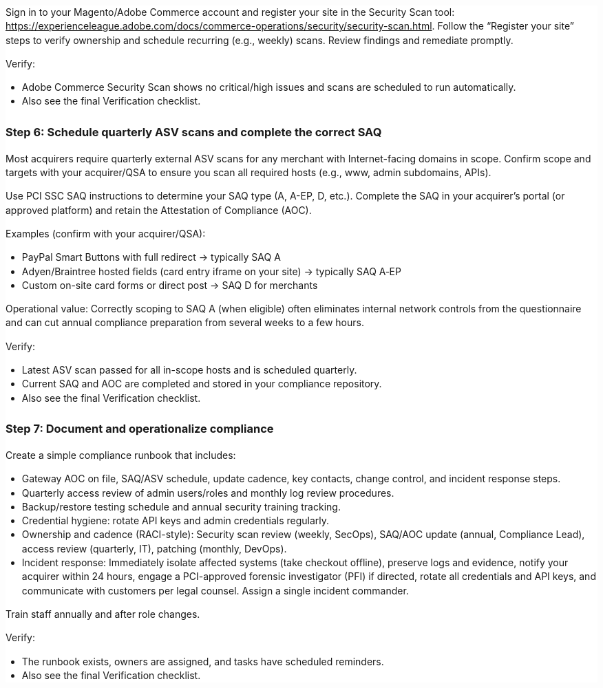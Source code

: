 Sign in to your Magento/Adobe Commerce account and register your site in the Security Scan tool: https://experienceleague.adobe.com/docs/commerce-operations/security/security-scan.html. Follow the “Register your site” steps to verify ownership and schedule recurring (e.g., weekly) scans. Review findings and remediate promptly.

Verify:
- Adobe Commerce Security Scan shows no critical/high issues and scans are scheduled to run automatically.
- Also see the final Verification checklist.

### Step 6: Schedule quarterly ASV scans and complete the correct SAQ

Most acquirers require quarterly external ASV scans for any merchant with Internet-facing domains in scope. Confirm scope and targets with your acquirer/QSA to ensure you scan all required hosts (e.g., www, admin subdomains, APIs).

Use PCI SSC SAQ instructions to determine your SAQ type (A, A-EP, D, etc.). Complete the SAQ in your acquirer’s portal (or approved platform) and retain the Attestation of Compliance (AOC).

Examples (confirm with your acquirer/QSA):
- PayPal Smart Buttons with full redirect → typically SAQ A
- Adyen/Braintree hosted fields (card entry iframe on your site) → typically SAQ A‑EP
- Custom on-site card forms or direct post → SAQ D for merchants

Operational value: Correctly scoping to SAQ A (when eligible) often eliminates internal network controls from the questionnaire and can cut annual compliance preparation from several weeks to a few hours.

Verify:
- Latest ASV scan passed for all in-scope hosts and is scheduled quarterly.
- Current SAQ and AOC are completed and stored in your compliance repository.
- Also see the final Verification checklist.

### Step 7: Document and operationalize compliance

Create a simple compliance runbook that includes:
- Gateway AOC on file, SAQ/ASV schedule, update cadence, key contacts, change control, and incident response steps.
- Quarterly access review of admin users/roles and monthly log review procedures.
- Backup/restore testing schedule and annual security training tracking.
- Credential hygiene: rotate API keys and admin credentials regularly.
- Ownership and cadence (RACI-style): Security scan review (weekly, SecOps), SAQ/AOC update (annual, Compliance Lead), access review (quarterly, IT), patching (monthly, DevOps).
- Incident response: Immediately isolate affected systems (take checkout offline), preserve logs and evidence, notify your acquirer within 24 hours, engage a PCI-approved forensic investigator (PFI) if directed, rotate all credentials and API keys, and communicate with customers per legal counsel. Assign a single incident commander.

Train staff annually and after role changes.

Verify:
- The runbook exists, owners are assigned, and tasks have scheduled reminders.
- Also see the final Verification checklist.
